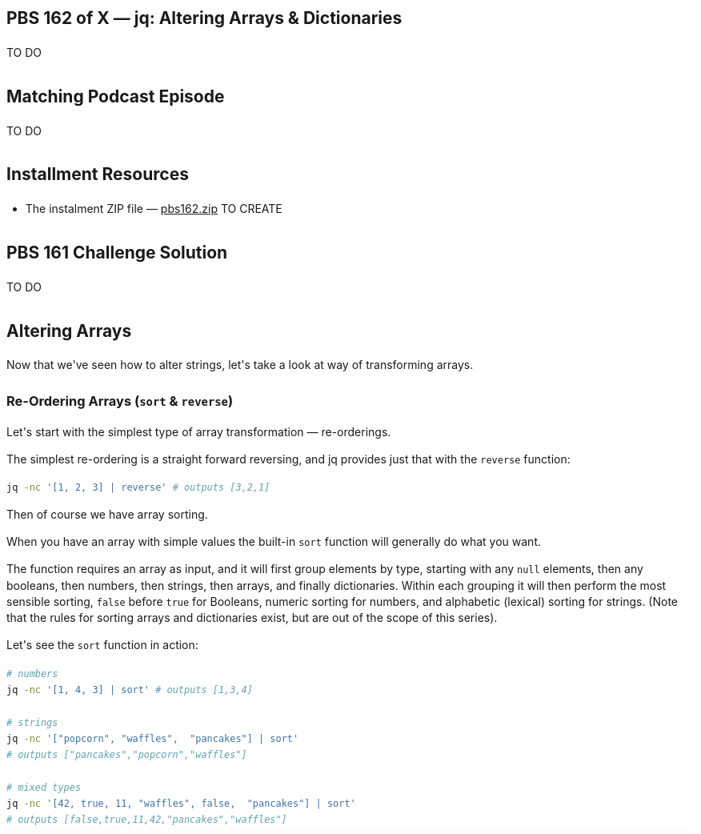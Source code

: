 ## PBS 162 of X — jq: Altering Arrays & Dictionaries

TO DO

## Matching Podcast Episode

TO DO

## Installment Resources

* The instalment ZIP file — [pbs162.zip](https://github.com/bartificer/programming-by-stealth/raw/master/instalmentZips/pbs162.zip) TO CREATE

## PBS 161 Challenge Solution

TO DO

## Altering Arrays

Now that we've seen how to alter strings, let's take a look at way of transforming arrays.

### Re-Ordering Arrays (`sort` & `reverse`)

Let's start with the simplest type of array transformation — re-orderings.

The simplest re-ordering is a straight forward reversing, and jq provides just that with the `reverse` function:

```sh
jq -nc '[1, 2, 3] | reverse' # outputs [3,2,1]
```

Then of course we have array sorting.

When you have an array with simple values the built-in `sort` function will generally do what you want.

The function requires an array as input, and it will first group elements by type, starting with any `null` elements, then any booleans, then numbers, then strings, then arrays, and finally dictionaries. Within each grouping it will then perform the most sensible sorting, `false` before `true` for Booleans, numeric sorting for numbers, and alphabetic (lexical) sorting for strings. (Note that the rules for sorting arrays and dictionaries exist, but are out of the scope of this series).

Let's see the `sort` function in action:

```sh
# numbers
jq -nc '[1, 4, 3] | sort' # outputs [1,3,4]

# strings
jq -nc '["popcorn", "waffles",  "pancakes"] | sort' 
# outputs ["pancakes","popcorn","waffles"]

# mixed types
jq -nc '[42, true, 11, "waffles", false,  "pancakes"] | sort'
# outputs [false,true,11,42,"pancakes","waffles"]
```
